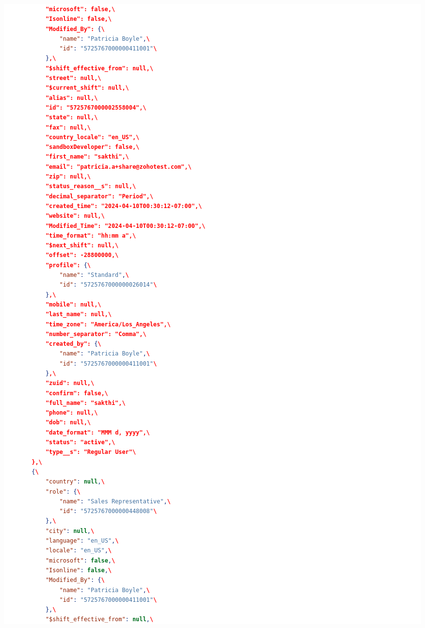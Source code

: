 ``` json
            "microsoft": false,\
            "Isonline": false,\
            "Modified_By": {\
                "name": "Patricia Boyle",\
                "id": "5725767000000411001"\
            },\
            "$shift_effective_from": null,\
            "street": null,\
            "$current_shift": null,\
            "alias": null,\
            "id": "5725767000002558004",\
            "state": null,\
            "fax": null,\
            "country_locale": "en_US",\
            "sandboxDeveloper": false,\
            "first_name": "sakthi",\
            "email": "patricia.a+share@zohotest.com",\
            "zip": null,\
            "status_reason__s": null,\
            "decimal_separator": "Period",\
            "created_time": "2024-04-10T00:30:12-07:00",\
            "website": null,\
            "Modified_Time": "2024-04-10T00:30:12-07:00",\
            "time_format": "hh:mm a",\
            "$next_shift": null,\
            "offset": -28800000,\
            "profile": {\
                "name": "Standard",\
                "id": "5725767000000026014"\
            },\
            "mobile": null,\
            "last_name": null,\
            "time_zone": "America/Los_Angeles",\
            "number_separator": "Comma",\
            "created_by": {\
                "name": "Patricia Boyle",\
                "id": "5725767000000411001"\
            },\
            "zuid": null,\
            "confirm": false,\
            "full_name": "sakthi",\
            "phone": null,\
            "dob": null,\
            "date_format": "MMM d, yyyy",\
            "status": "active",\
            "type__s": "Regular User"\
        },\
        {\
            "country": null,\
            "role": {\
                "name": "Sales Representative",\
                "id": "5725767000000448008"\
            },\
            "city": null,\
            "language": "en_US",\
            "locale": "en_US",\
            "microsoft": false,\
            "Isonline": false,\
            "Modified_By": {\
                "name": "Patricia Boyle",\
                "id": "5725767000000411001"\
            },\
            "$shift_effective_from": null,\
```
